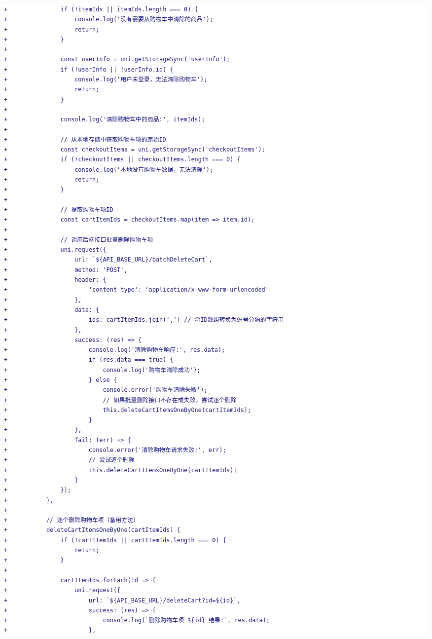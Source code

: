 ```diff
+ 				if (!itemIds || itemIds.length === 0) {
+ 					console.log('没有需要从购物车中清除的商品');
+ 					return;
+ 				}
+ 				
+ 				const userInfo = uni.getStorageSync('userInfo');
+ 				if (!userInfo || !userInfo.id) {
+ 					console.log('用户未登录，无法清除购物车');
+ 					return;
+ 				}
+ 				
+ 				console.log('清除购物车中的商品:', itemIds);
+ 				
+ 				// 从本地存储中获取购物车项的原始ID
+ 				const checkoutItems = uni.getStorageSync('checkoutItems');
+ 				if (!checkoutItems || checkoutItems.length === 0) {
+ 					console.log('本地没有购物车数据，无法清除');
+ 					return;
+ 				}
+ 				
+ 				// 提取购物车项ID
+ 				const cartItemIds = checkoutItems.map(item => item.id);
+ 				
+ 				// 调用后端接口批量删除购物车项
+ 				uni.request({
+ 					url: `${API_BASE_URL}/batchDeleteCart`,
+ 					method: 'POST',
+ 					header: {
+ 						'content-type': 'application/x-www-form-urlencoded'
+ 					},
+ 					data: {
+ 						ids: cartItemIds.join(',') // 将ID数组转换为逗号分隔的字符串
+ 					},
+ 					success: (res) => {
+ 						console.log('清除购物车响应:', res.data);
+ 						if (res.data === true) {
+ 							console.log('购物车清除成功');
+ 						} else {
+ 							console.error('购物车清除失败');
+ 							// 如果批量删除接口不存在或失败，尝试逐个删除
+ 							this.deleteCartItemsOneByOne(cartItemIds);
+ 						}
+ 					},
+ 					fail: (err) => {
+ 						console.error('清除购物车请求失败:', err);
+ 						// 尝试逐个删除
+ 						this.deleteCartItemsOneByOne(cartItemIds);
+ 					}
+ 				});
+ 			},
+ 
+ 			// 逐个删除购物车项（备用方法）
+ 			deleteCartItemsOneByOne(cartItemIds) {
+ 				if (!cartItemIds || cartItemIds.length === 0) {
+ 					return;
+ 				}
+ 				
+ 				cartItemIds.forEach(id => {
+ 					uni.request({
+ 						url: `${API_BASE_URL}/deleteCart?id=${id}`,
+ 						success: (res) => {
+ 							console.log(`删除购物车项 ${id} 结果:`, res.data);
+ 						},
```